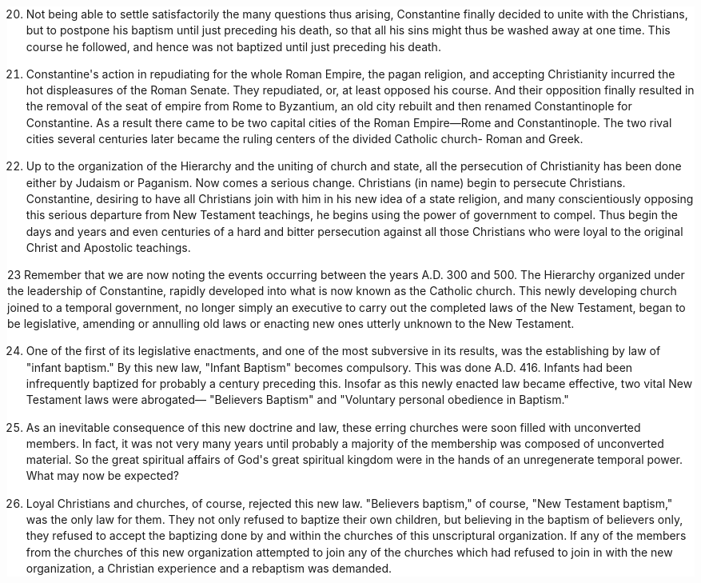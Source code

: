 20. Not being able to settle satisfactorily the many questions thus arising, Constantine finally
decided to unite with the Christians, but to postpone his baptism until just preceding his death, so
that all his sins might thus be washed away at one time. This course he followed, and hence was not
baptized until just preceding his death.



21. Constantine's action in repudiating for the whole Roman Empire, the pagan religion, and
accepting Christianity incurred the hot displeasures of the Roman Senate. They repudiated, or, at
least opposed his course. And their opposition finally resulted in the removal of the seat of empire
from Rome to Byzantium, an old city rebuilt and then renamed Constantinople for Constantine. As
a result there came to be two capital cities of the Roman Empire—Rome and Constantinople. The
two rival cities several centuries later became the ruling centers of the divided Catholic church-
Roman and Greek.

22. Up to the organization of the Hierarchy and the uniting of church and state, all the persecution
of Christianity has been done either by Judaism or Paganism. Now comes a serious change.
Christians (in name) begin to persecute Christians. Constantine, desiring to have all Christians join
with him in his new idea of a state religion, and many conscientiously opposing this serious
departure from New Testament teachings, he begins using the power of government to compel.
Thus begin the days and years and even centuries of a hard and bitter persecution against all those
Christians who were loyal to the original Christ and Apostolic teachings.

23 Remember that we are now noting the events occurring between the years A.D. 300 and 500. The
Hierarchy organized under the leadership of Constantine, rapidly developed into what is now
known as the Catholic church. This newly developing church joined to a temporal government, no
longer simply an executive to carry out the completed laws of the New Testament, began to be
legislative, amending or annulling old laws or enacting new ones utterly unknown to the New
Testament.

24. One of the first of its legislative enactments, and one of the most subversive in its results, was the
establishing by law of "infant baptism." By this new law, "Infant Baptism" becomes compulsory.
This was done A.D. 416. Infants had been infrequently baptized for probably a century preceding
this. Insofar as this newly enacted law became effective, two vital New Testament laws were
abrogated— "Believers Baptism" and "Voluntary personal obedience in Baptism."

25. As an inevitable consequence of this new doctrine and law, these erring churches were soon
filled with unconverted members. In fact, it was not very many years until probably a majority of
the membership was composed of unconverted material. So the great spiritual affairs of God's great
spiritual kingdom were in the hands of an unregenerate temporal power. What may now be
expected?

26. Loyal Christians and churches, of course, rejected this new law. "Believers baptism," of course,
"New Testament baptism," was the only law for them. They not only refused to baptize their own
children, but believing in the baptism of believers only, they refused to accept the baptizing done by
and within the churches of this unscriptural organization. If any of the members from the churches
of this new organization attempted to join any of the churches which had refused to join in with the
new organization, a Christian experience and a rebaptism was demanded.
